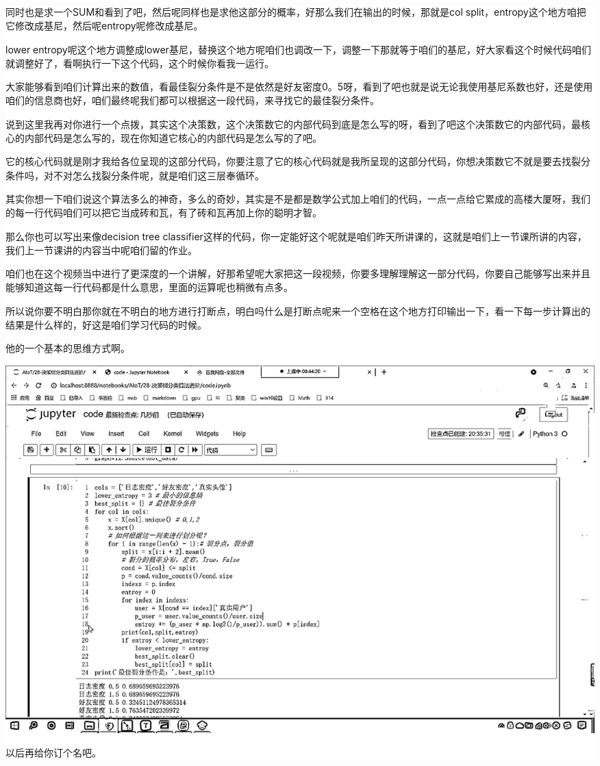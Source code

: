 同时也是求一个SUM和看到了吧，然后呢同样也是求他这部分的概率，好那么我们在输出的时候，那就是col split，entropy这个地方咱把它修改成基尼，然后呢entropy呢修改成基尼。

lower entropy呢这个地方调整成lower基尼，替换这个地方呢咱们也调改一下，调整一下那就等于咱们的基尼，好大家看这个时候代码咱们就调整好了，看啊执行一下这个代码，这个时候你看我一运行。

大家能够看到咱们计算出来的数值，看最佳裂分条件是不是依然是好友密度0。5呀，看到了吧也就是说无论我使用基尼系数也好，还是使用咱们的信息商也好，咱们最终呢我们都可以根据这一段代码，来寻找它的最佳裂分条件。

说到这里我再对你进行一个点拨，其实这个决策数，这个决策数它的内部代码到底是怎么写的呀，看到了吧这个决策数它的内部代码，最核心的内部代码是怎么写的，现在你知道它核心的内部代码是怎么写的了吧。

它的核心代码就是刚才我给各位呈现的这部分代码，你要注意了它的核心代码就是我所呈现的这部分代码，你想决策数它不就是要去找裂分条件吗，对不对怎么找裂分条件呢，就是咱们这三层奉循环。

其实你想一下咱们说这个算法多么的神奇，多么的奇妙，其实是不是都是数学公式加上咱们的代码，一点一点给它累成的高楼大厦呀，我们的每一行代码咱们可以把它当成砖和瓦，有了砖和瓦再加上你的聪明才智。

那么你也可以写出来像decision tree classifier这样的代码，你一定能好这个呢就是咱们昨天所讲课的，这就是咱们上一节课所讲的内容，我们上一节课讲的内容当中呢咱们留的作业。

咱们也在这个视频当中进行了更深度的一个讲解，好那希望呢大家把这一段视频，你要多理解理解这一部分代码，你要自己能够写出来并且能够知道这每一行代码都是什么意思，里面的运算呢也稍微有点多。

所以说你要不明白那你就在不明白的地方进行打断点，明白吗什么是打断点呢来一个空格在这个地方打印输出一下，看一下每一步计算出的结果是什么样的，好这是咱们学习代码的时候。

他的一个基本的思维方式啊。

![](img/9e0a794032f630a23b73e995f16e85bd_4.png)

以后再给你订个名吧。